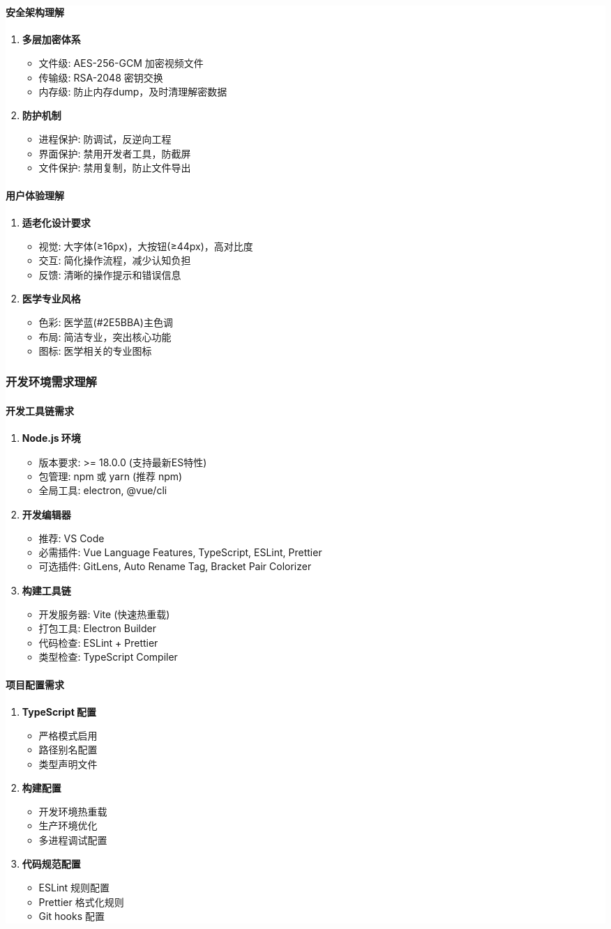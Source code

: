 #### 安全架构理解
1. **多层加密体系**
   - 文件级: AES-256-GCM 加密视频文件
   - 传输级: RSA-2048 密钥交换
   - 内存级: 防止内存dump，及时清理解密数据

2. **防护机制**
   - 进程保护: 防调试，反逆向工程
   - 界面保护: 禁用开发者工具，防截屏
   - 文件保护: 禁用复制，防止文件导出

#### 用户体验理解
1. **适老化设计要求**
   - 视觉: 大字体(≥16px)，大按钮(≥44px)，高对比度
   - 交互: 简化操作流程，减少认知负担
   - 反馈: 清晰的操作提示和错误信息

2. **医学专业风格**
   - 色彩: 医学蓝(#2E5BBA)主色调
   - 布局: 简洁专业，突出核心功能
   - 图标: 医学相关的专业图标

### 开发环境需求理解

#### 开发工具链需求
1. **Node.js 环境**
   - 版本要求: >= 18.0.0 (支持最新ES特性)
   - 包管理: npm 或 yarn (推荐 npm)
   - 全局工具: electron, @vue/cli

2. **开发编辑器**
   - 推荐: VS Code
   - 必需插件: Vue Language Features, TypeScript, ESLint, Prettier
   - 可选插件: GitLens, Auto Rename Tag, Bracket Pair Colorizer

3. **构建工具链**
   - 开发服务器: Vite (快速热重载)
   - 打包工具: Electron Builder
   - 代码检查: ESLint + Prettier
   - 类型检查: TypeScript Compiler

#### 项目配置需求
1. **TypeScript 配置**
   - 严格模式启用
   - 路径别名配置
   - 类型声明文件

2. **构建配置**
   - 开发环境热重载
   - 生产环境优化
   - 多进程调试配置

3. **代码规范配置**
   - ESLint 规则配置
   - Prettier 格式化规则
   - Git hooks 配置
